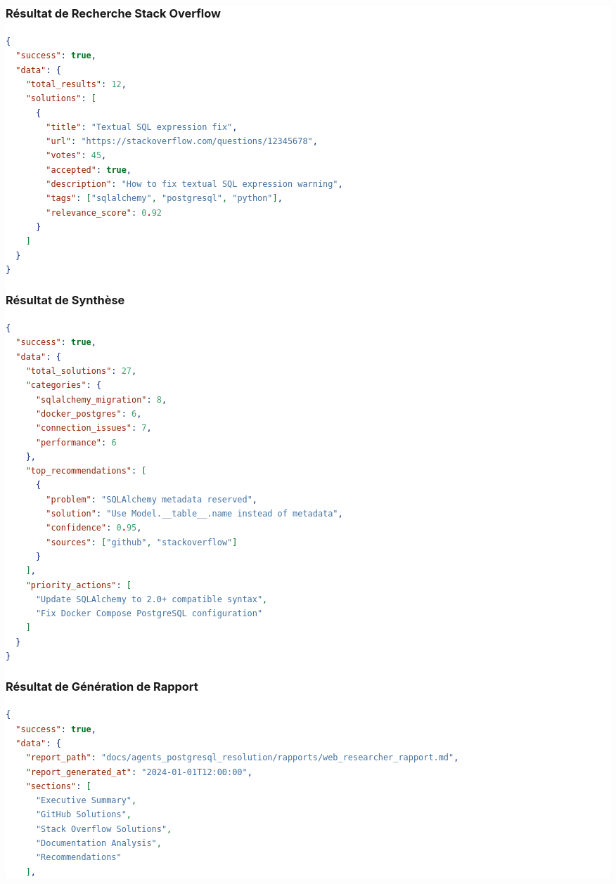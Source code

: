 ### Résultat de Recherche Stack Overflow
```json
{
  "success": true,
  "data": {
    "total_results": 12,
    "solutions": [
      {
        "title": "Textual SQL expression fix",
        "url": "https://stackoverflow.com/questions/12345678",
        "votes": 45,
        "accepted": true,
        "description": "How to fix textual SQL expression warning",
        "tags": ["sqlalchemy", "postgresql", "python"],
        "relevance_score": 0.92
      }
    ]
  }
}
```

### Résultat de Synthèse
```json
{
  "success": true,
  "data": {
    "total_solutions": 27,
    "categories": {
      "sqlalchemy_migration": 8,
      "docker_postgres": 6,
      "connection_issues": 7,
      "performance": 6
    },
    "top_recommendations": [
      {
        "problem": "SQLAlchemy metadata reserved",
        "solution": "Use Model.__table__.name instead of metadata",
        "confidence": 0.95,
        "sources": ["github", "stackoverflow"]
      }
    ],
    "priority_actions": [
      "Update SQLAlchemy to 2.0+ compatible syntax",
      "Fix Docker Compose PostgreSQL configuration"
    ]
  }
}
```

### Résultat de Génération de Rapport
```json
{
  "success": true,
  "data": {
    "report_path": "docs/agents_postgresql_resolution/rapports/web_researcher_rapport.md",
    "report_generated_at": "2024-01-01T12:00:00",
    "sections": [
      "Executive Summary",
      "GitHub Solutions",
      "Stack Overflow Solutions",
      "Documentation Analysis",
      "Recommendations"
    ],
```